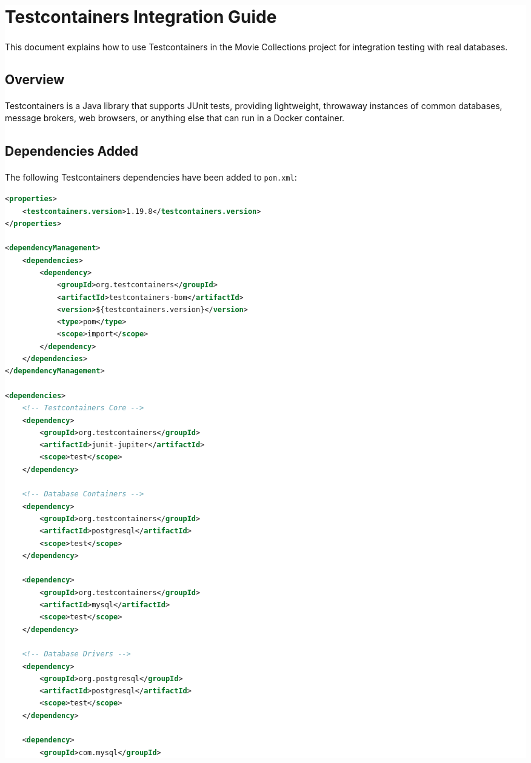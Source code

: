 # Testcontainers Integration Guide

This document explains how to use Testcontainers in the Movie Collections project for integration testing with real
databases.

## Overview

Testcontainers is a Java library that supports JUnit tests, providing lightweight, throwaway instances of common
databases, message brokers, web browsers, or anything else that can run in a Docker container.

## Dependencies Added

The following Testcontainers dependencies have been added to `pom.xml`:

```xml
<properties>
    <testcontainers.version>1.19.8</testcontainers.version>
</properties>

<dependencyManagement>
    <dependencies>
        <dependency>
            <groupId>org.testcontainers</groupId>
            <artifactId>testcontainers-bom</artifactId>
            <version>${testcontainers.version}</version>
            <type>pom</type>
            <scope>import</scope>
        </dependency>
    </dependencies>
</dependencyManagement>

<dependencies>
    <!-- Testcontainers Core -->
    <dependency>
        <groupId>org.testcontainers</groupId>
        <artifactId>junit-jupiter</artifactId>
        <scope>test</scope>
    </dependency>
    
    <!-- Database Containers -->
    <dependency>
        <groupId>org.testcontainers</groupId>
        <artifactId>postgresql</artifactId>
        <scope>test</scope>
    </dependency>
    
    <dependency>
        <groupId>org.testcontainers</groupId>
        <artifactId>mysql</artifactId>
        <scope>test</scope>
    </dependency>
    
    <!-- Database Drivers -->
    <dependency>
        <groupId>org.postgresql</groupId>
        <artifactId>postgresql</artifactId>
        <scope>test</scope>
    </dependency>
    
    <dependency>
        <groupId>com.mysql</groupId>
```